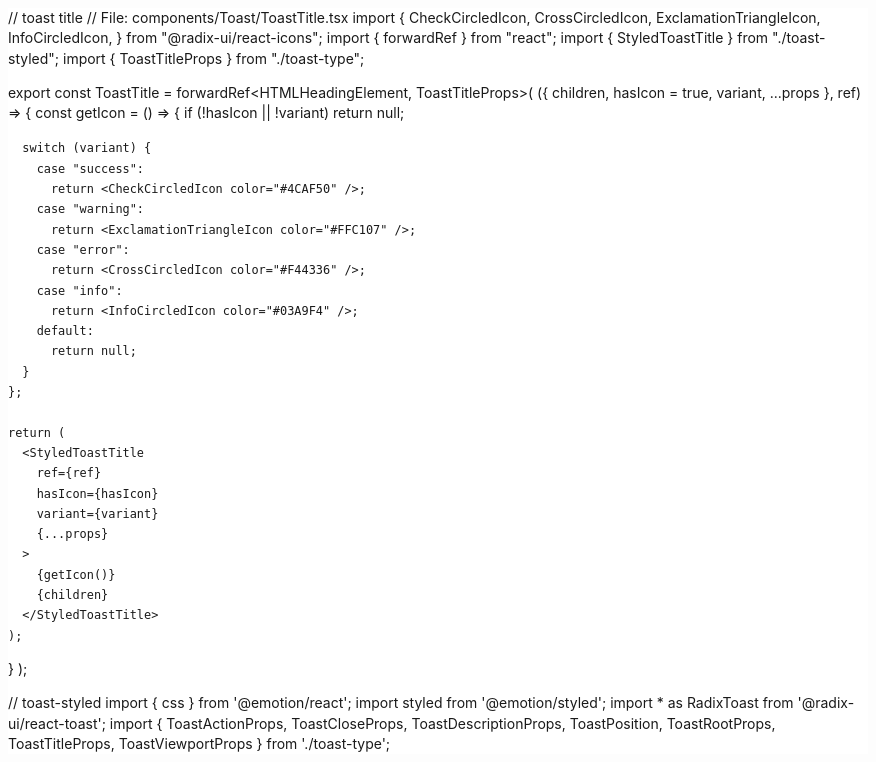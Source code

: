 
// toast title
// File: components/Toast/ToastTitle.tsx
import {
  CheckCircledIcon,
  CrossCircledIcon,
  ExclamationTriangleIcon,
  InfoCircledIcon,
} from "@radix-ui/react-icons";
import { forwardRef } from "react";
import { StyledToastTitle } from "./toast-styled";
import { ToastTitleProps } from "./toast-type";

export const ToastTitle = forwardRef<HTMLHeadingElement, ToastTitleProps>(
  ({ children, hasIcon = true, variant, ...props }, ref) => {
    const getIcon = () => {
      if (!hasIcon || !variant) return null;

      switch (variant) {
        case "success":
          return <CheckCircledIcon color="#4CAF50" />;
        case "warning":
          return <ExclamationTriangleIcon color="#FFC107" />;
        case "error":
          return <CrossCircledIcon color="#F44336" />;
        case "info":
          return <InfoCircledIcon color="#03A9F4" />;
        default:
          return null;
      }
    };

    return (
      <StyledToastTitle
        ref={ref}
        hasIcon={hasIcon}
        variant={variant}
        {...props}
      >
        {getIcon()}
        {children}
      </StyledToastTitle>
    );
  }
);


// toast-styled
import { css } from '@emotion/react';
import styled from '@emotion/styled';
import * as RadixToast from '@radix-ui/react-toast';
import {
  ToastActionProps,
  ToastCloseProps,
  ToastDescriptionProps,
  ToastPosition,
  ToastRootProps,
  ToastTitleProps,
  ToastViewportProps
} from './toast-type';
